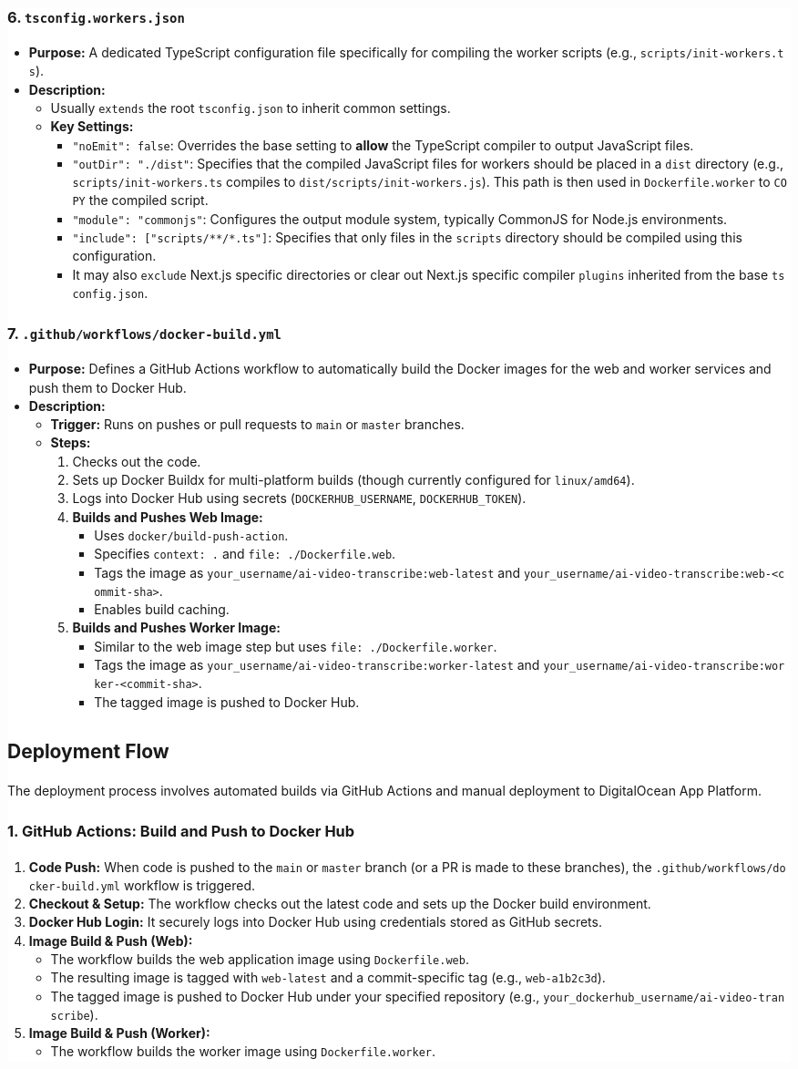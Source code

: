 ### 6. `tsconfig.workers.json`

*   **Purpose:** A dedicated TypeScript configuration file specifically for compiling the worker scripts (e.g., `scripts/init-workers.ts`).
*   **Description:**
    *   Usually `extends` the root `tsconfig.json` to inherit common settings.
    *   **Key Settings:**
        *   `"noEmit": false`: Overrides the base setting to **allow** the TypeScript compiler to output JavaScript files.
        *   `"outDir": "./dist"`: Specifies that the compiled JavaScript files for workers should be placed in a `dist` directory (e.g., `scripts/init-workers.ts` compiles to `dist/scripts/init-workers.js`). This path is then used in `Dockerfile.worker` to `COPY` the compiled script.
        *   `"module": "commonjs"`: Configures the output module system, typically CommonJS for Node.js environments.
        *   `"include": ["scripts/**/*.ts"]`: Specifies that only files in the `scripts` directory should be compiled using this configuration.
        *   It may also `exclude` Next.js specific directories or clear out Next.js specific compiler `plugins` inherited from the base `tsconfig.json`.

### 7. `.github/workflows/docker-build.yml`

*   **Purpose:** Defines a GitHub Actions workflow to automatically build the Docker images for the web and worker services and push them to Docker Hub.
*   **Description:**
    *   **Trigger:** Runs on pushes or pull requests to `main` or `master` branches.
    *   **Steps:**
        1.  Checks out the code.
        2.  Sets up Docker Buildx for multi-platform builds (though currently configured for `linux/amd64`).
        3.  Logs into Docker Hub using secrets (`DOCKERHUB_USERNAME`, `DOCKERHUB_TOKEN`).
        4.  **Builds and Pushes Web Image:**
            *   Uses `docker/build-push-action`.
            *   Specifies `context: .` and `file: ./Dockerfile.web`.
            *   Tags the image as `your_username/ai-video-transcribe:web-latest` and `your_username/ai-video-transcribe:web-<commit-sha>`.
            *   Enables build caching.
        5.  **Builds and Pushes Worker Image:**
            *   Similar to the web image step but uses `file: ./Dockerfile.worker`.
            *   Tags the image as `your_username/ai-video-transcribe:worker-latest` and `your_username/ai-video-transcribe:worker-<commit-sha>`.
            *   The tagged image is pushed to Docker Hub.

## Deployment Flow

The deployment process involves automated builds via GitHub Actions and manual deployment to DigitalOcean App Platform.

### 1. GitHub Actions: Build and Push to Docker Hub

1.  **Code Push:** When code is pushed to the `main` or `master` branch (or a PR is made to these branches), the `.github/workflows/docker-build.yml` workflow is triggered.
2.  **Checkout & Setup:** The workflow checks out the latest code and sets up the Docker build environment.
3.  **Docker Hub Login:** It securely logs into Docker Hub using credentials stored as GitHub secrets.
4.  **Image Build & Push (Web):**
    *   The workflow builds the web application image using `Dockerfile.web`.
    *   The resulting image is tagged with `web-latest` and a commit-specific tag (e.g., `web-a1b2c3d`).
    *   The tagged image is pushed to Docker Hub under your specified repository (e.g., `your_dockerhub_username/ai-video-transcribe`).
5.  **Image Build & Push (Worker):**
    *   The workflow builds the worker image using `Dockerfile.worker`.